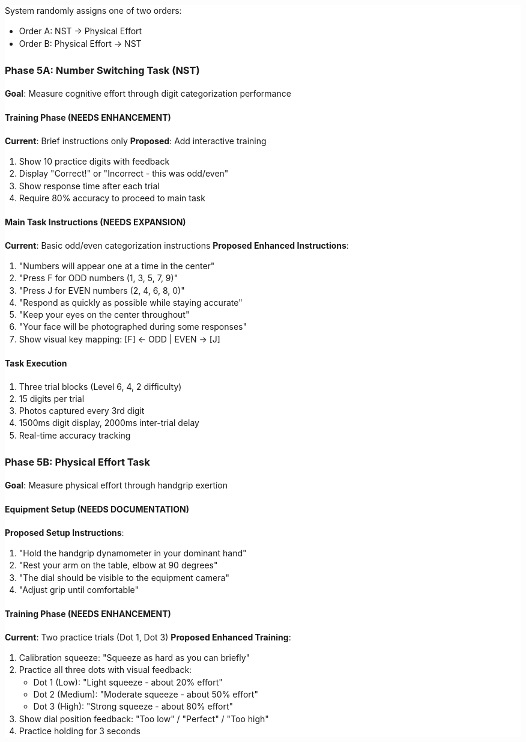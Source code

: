 System randomly assigns one of two orders:
- Order A: NST → Physical Effort
- Order B: Physical Effort → NST

### Phase 5A: Number Switching Task (NST)
**Goal**: Measure cognitive effort through digit categorization performance

#### Training Phase (NEEDS ENHANCEMENT)
**Current**: Brief instructions only
**Proposed**: Add interactive training
1. Show 10 practice digits with feedback
2. Display "Correct!" or "Incorrect - this was odd/even"
3. Show response time after each trial
4. Require 80% accuracy to proceed to main task

#### Main Task Instructions (NEEDS EXPANSION)
**Current**: Basic odd/even categorization instructions
**Proposed Enhanced Instructions**:
1. "Numbers will appear one at a time in the center"
2. "Press F for ODD numbers (1, 3, 5, 7, 9)"
3. "Press J for EVEN numbers (2, 4, 6, 8, 0)"
4. "Respond as quickly as possible while staying accurate"
5. "Keep your eyes on the center throughout"
6. "Your face will be photographed during some responses"
7. Show visual key mapping: [F] ← ODD | EVEN → [J]

#### Task Execution
1. Three trial blocks (Level 6, 4, 2 difficulty)
2. 15 digits per trial
3. Photos captured every 3rd digit
4. 1500ms digit display, 2000ms inter-trial delay
5. Real-time accuracy tracking

### Phase 5B: Physical Effort Task
**Goal**: Measure physical effort through handgrip exertion

#### Equipment Setup (NEEDS DOCUMENTATION)
**Proposed Setup Instructions**:
1. "Hold the handgrip dynamometer in your dominant hand"
2. "Rest your arm on the table, elbow at 90 degrees"
3. "The dial should be visible to the equipment camera"
4. "Adjust grip until comfortable"

#### Training Phase (NEEDS ENHANCEMENT)
**Current**: Two practice trials (Dot 1, Dot 3)
**Proposed Enhanced Training**:
1. Calibration squeeze: "Squeeze as hard as you can briefly"
2. Practice all three dots with visual feedback:
   - Dot 1 (Low): "Light squeeze - about 20% effort"
   - Dot 2 (Medium): "Moderate squeeze - about 50% effort"  
   - Dot 3 (High): "Strong squeeze - about 80% effort"
3. Show dial position feedback: "Too low" / "Perfect" / "Too high"
4. Practice holding for 3 seconds
